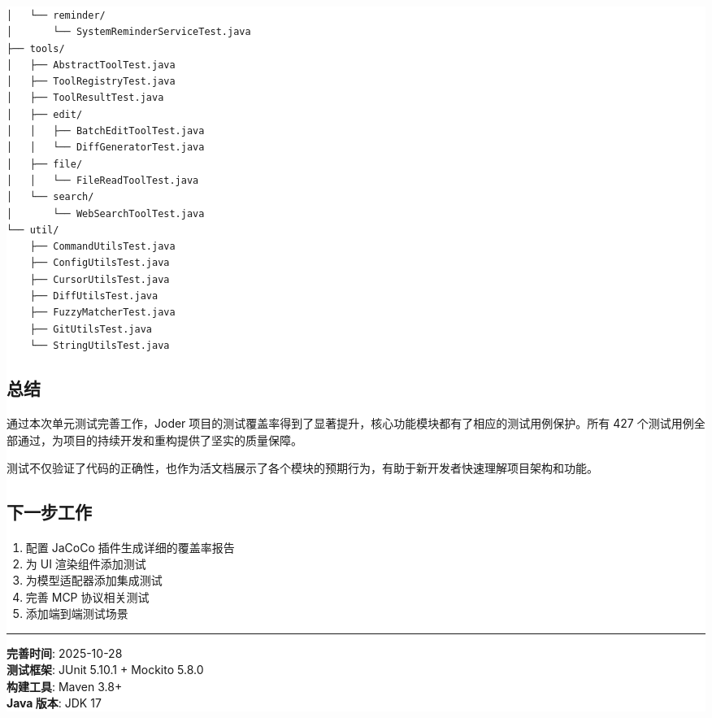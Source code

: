 ```
│   └── reminder/
│       └── SystemReminderServiceTest.java
├── tools/
│   ├── AbstractToolTest.java
│   ├── ToolRegistryTest.java
│   ├── ToolResultTest.java
│   ├── edit/
│   │   ├── BatchEditToolTest.java
│   │   └── DiffGeneratorTest.java
│   ├── file/
│   │   └── FileReadToolTest.java
│   └── search/
│       └── WebSearchToolTest.java
└── util/
    ├── CommandUtilsTest.java
    ├── ConfigUtilsTest.java
    ├── CursorUtilsTest.java
    ├── DiffUtilsTest.java
    ├── FuzzyMatcherTest.java
    ├── GitUtilsTest.java
    └── StringUtilsTest.java
```

## 总结

通过本次单元测试完善工作，Joder 项目的测试覆盖率得到了显著提升，核心功能模块都有了相应的测试用例保护。所有 427 个测试用例全部通过，为项目的持续开发和重构提供了坚实的质量保障。

测试不仅验证了代码的正确性，也作为活文档展示了各个模块的预期行为，有助于新开发者快速理解项目架构和功能。

## 下一步工作

1. 配置 JaCoCo 插件生成详细的覆盖率报告
2. 为 UI 渲染组件添加测试
3. 为模型适配器添加集成测试
4. 完善 MCP 协议相关测试
5. 添加端到端测试场景

---

**完善时间**: 2025-10-28  
**测试框架**: JUnit 5.10.1 + Mockito 5.8.0  
**构建工具**: Maven 3.8+  
**Java 版本**: JDK 17
